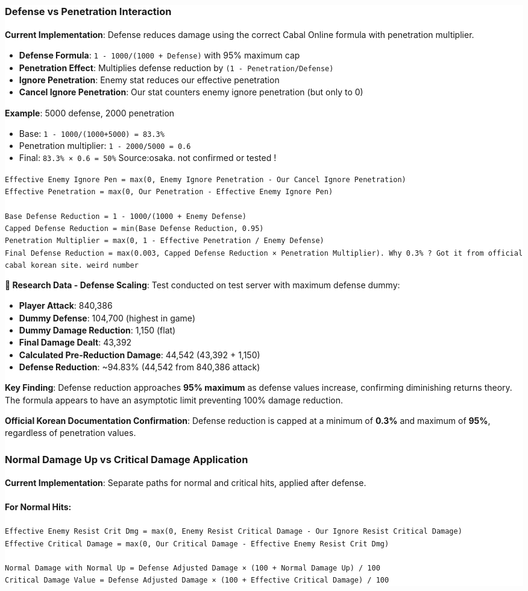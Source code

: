 ### Defense vs Penetration Interaction
**Current Implementation**: Defense reduces damage using the correct Cabal Online formula with penetration multiplier.

- **Defense Formula**: `1 - 1000/(1000 + Defense)` with 95% maximum cap
- **Penetration Effect**: Multiplies defense reduction by `(1 - Penetration/Defense)`
- **Ignore Penetration**: Enemy stat reduces our effective penetration
- **Cancel Ignore Penetration**: Our stat counters enemy ignore penetration (but only to 0)


**Example**: 5000 defense, 2000 penetration
- Base: `1 - 1000/(1000+5000) = 83.3%`
- Penetration multiplier: `1 - 2000/5000 = 0.6`
- Final: `83.3% × 0.6 = 50%`
Source:osaka. not confirmed or tested !
```
Effective Enemy Ignore Pen = max(0, Enemy Ignore Penetration - Our Cancel Ignore Penetration)
Effective Penetration = max(0, Our Penetration - Effective Enemy Ignore Pen)

Base Defense Reduction = 1 - 1000/(1000 + Enemy Defense)
Capped Defense Reduction = min(Base Defense Reduction, 0.95)
Penetration Multiplier = max(0, 1 - Effective Penetration / Enemy Defense)
Final Defense Reduction = max(0.003, Capped Defense Reduction × Penetration Multiplier). Why 0.3% ? Got it from official cabal korean site. weird number
```

**🔬 Research Data - Defense Scaling**:
Test conducted on test server with maximum defense dummy:
- **Player Attack**: 840,386
- **Dummy Defense**: 104,700 (highest in game)
- **Dummy Damage Reduction**: 1,150 (flat)
- **Final Damage Dealt**: 43,392
- **Calculated Pre-Reduction Damage**: 44,542 (43,392 + 1,150)
- **Defense Reduction**: ~94.83% (44,542 from 840,386 attack)

**Key Finding**: Defense reduction approaches **95% maximum** as defense values increase, confirming diminishing returns theory. The formula appears to have an asymptotic limit preventing 100% damage reduction.

**Official Korean Documentation Confirmation**: Defense reduction is capped at a minimum of **0.3%** and maximum of **95%**, regardless of penetration values.

### Normal Damage Up vs Critical Damage Application
**Current Implementation**: Separate paths for normal and critical hits, applied after defense.

#### For Normal Hits:
```
Effective Enemy Resist Crit Dmg = max(0, Enemy Resist Critical Damage - Our Ignore Resist Critical Damage)
Effective Critical Damage = max(0, Our Critical Damage - Effective Enemy Resist Crit Dmg)

Normal Damage with Normal Up = Defense Adjusted Damage × (100 + Normal Damage Up) / 100
Critical Damage Value = Defense Adjusted Damage × (100 + Effective Critical Damage) / 100
```
